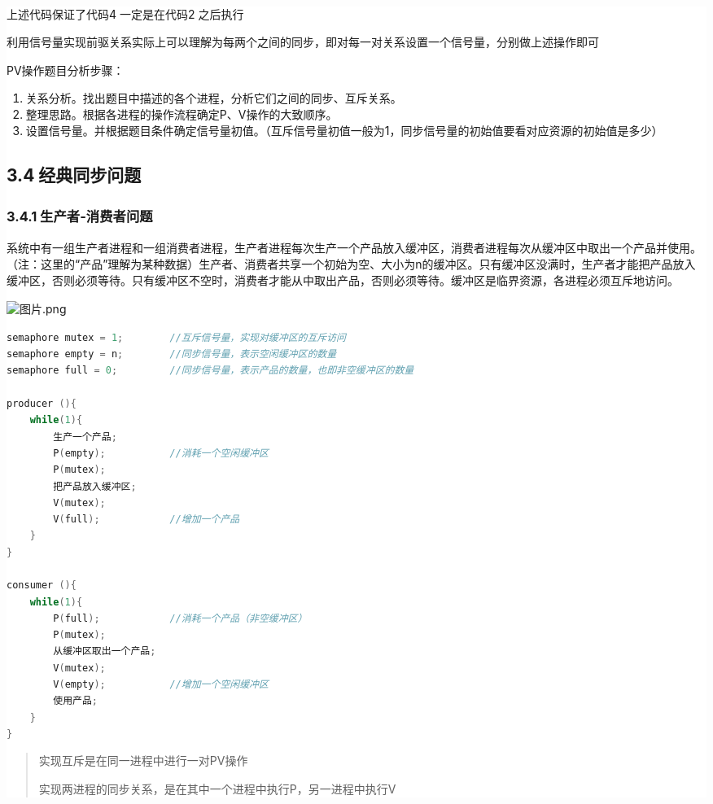 ~~~C
~~~

上述代码保证了代码4 一定是在代码2 之后执行

利用信号量实现前驱关系实际上可以理解为每两个之间的同步，即对每一对关系设置一个信号量，分别做上述操作即可

PV操作题目分析步骤：

1. 关系分析。找出题目中描述的各个进程，分析它们之间的同步、互斥关系。
2. 整理思路。根据各进程的操作流程确定P、V操作的大致顺序。
3. 设置信号量。并根据题目条件确定信号量初值。（互斥信号量初值一般为1，同步信号量的初始值要看对应资源的初始值是多少）

## 3.4 经典同步问题

### 3.4.1 生产者-消费者问题

系统中有一组生产者进程和一组消费者进程，生产者进程每次生产一个产品放入缓冲区，消费者进程每次从缓冲区中取出一个产品并使用。（注：这里的“产品”理解为某种数据）生产者、消费者共享一个初始为空、大小为n的缓冲区。只有缓冲区没满时，生产者才能把产品放入缓冲区，否则必须等待。只有缓冲区不空时，消费者才能从中取出产品，否则必须等待。缓冲区是临界资源，各进程必须互斥地访问。

![图片.png](https://upload-images.jianshu.io/upload_images/26868451-31ac9e8a894fdf03.png?imageMogr2/auto-orient/strip%7CimageView2/2/w/1240)

~~~C
semaphore mutex = 1; 		//互斥信号量，实现对缓冲区的互斥访问
semaphore empty = n; 		//同步信号量，表示空闲缓冲区的数量
semaphore full = 0; 		//同步信号量，表示产品的数量，也即非空缓冲区的数量

producer (){
	while(1){
		生产一个产品;
		P(empty);			//消耗一个空闲缓冲区
		P(mutex);
		把产品放入缓冲区;
		V(mutex);
		V(full);			//增加一个产品
	}
}

consumer (){
	while(1){
		P(full);			//消耗一个产品（非空缓冲区）
		P(mutex);
		从缓冲区取出一个产品;
		V(mutex);
		V(empty);			//增加一个空闲缓冲区
		使用产品;
	}
}
~~~

> 实现互斥是在同一进程中进行一对PV操作
>
> 实现两进程的同步关系，是在其中一个进程中执行P，另一进程中执行V
